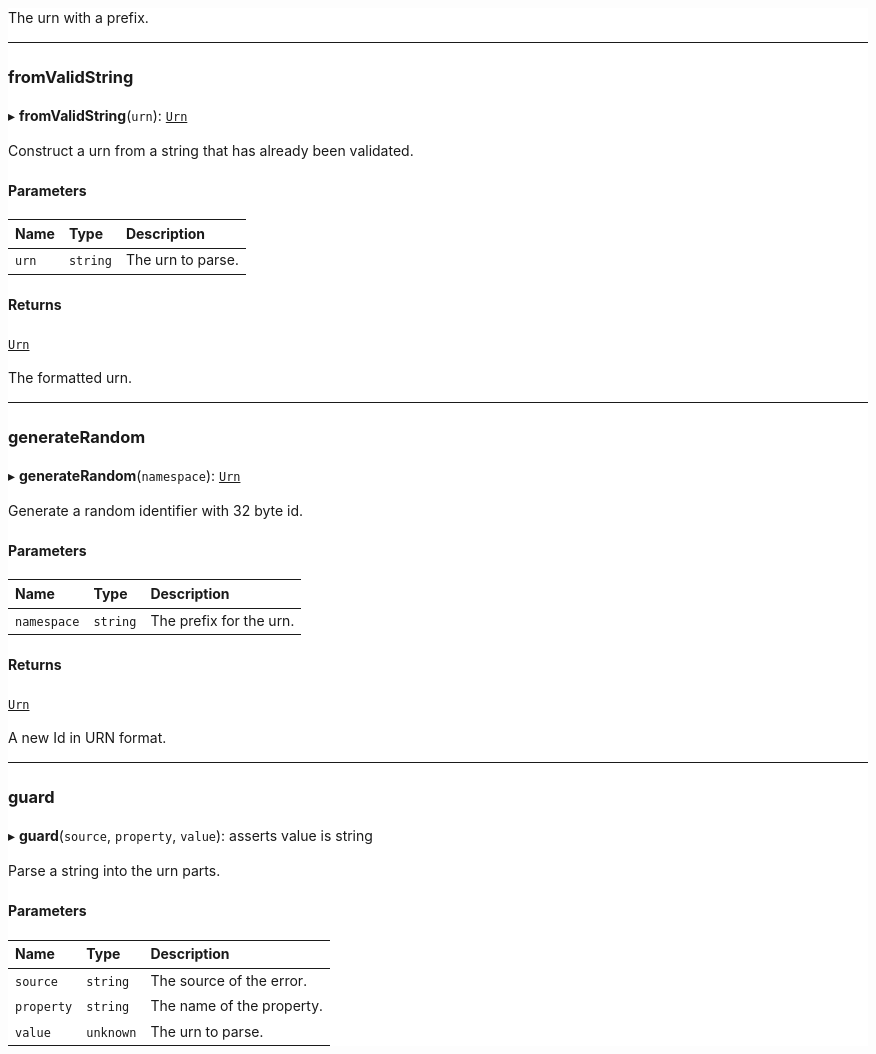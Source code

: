 The urn with a prefix.

___

### fromValidString

▸ **fromValidString**(`urn`): [`Urn`](Urn.md)

Construct a urn from a string that has already been validated.

#### Parameters

| Name | Type | Description |
| :------ | :------ | :------ |
| `urn` | `string` | The urn to parse. |

#### Returns

[`Urn`](Urn.md)

The formatted urn.

___

### generateRandom

▸ **generateRandom**(`namespace`): [`Urn`](Urn.md)

Generate a random identifier with 32 byte id.

#### Parameters

| Name | Type | Description |
| :------ | :------ | :------ |
| `namespace` | `string` | The prefix for the urn. |

#### Returns

[`Urn`](Urn.md)

A new Id in URN format.

___

### guard

▸ **guard**(`source`, `property`, `value`): asserts value is string

Parse a string into the urn parts.

#### Parameters

| Name | Type | Description |
| :------ | :------ | :------ |
| `source` | `string` | The source of the error. |
| `property` | `string` | The name of the property. |
| `value` | `unknown` | The urn to parse. |
